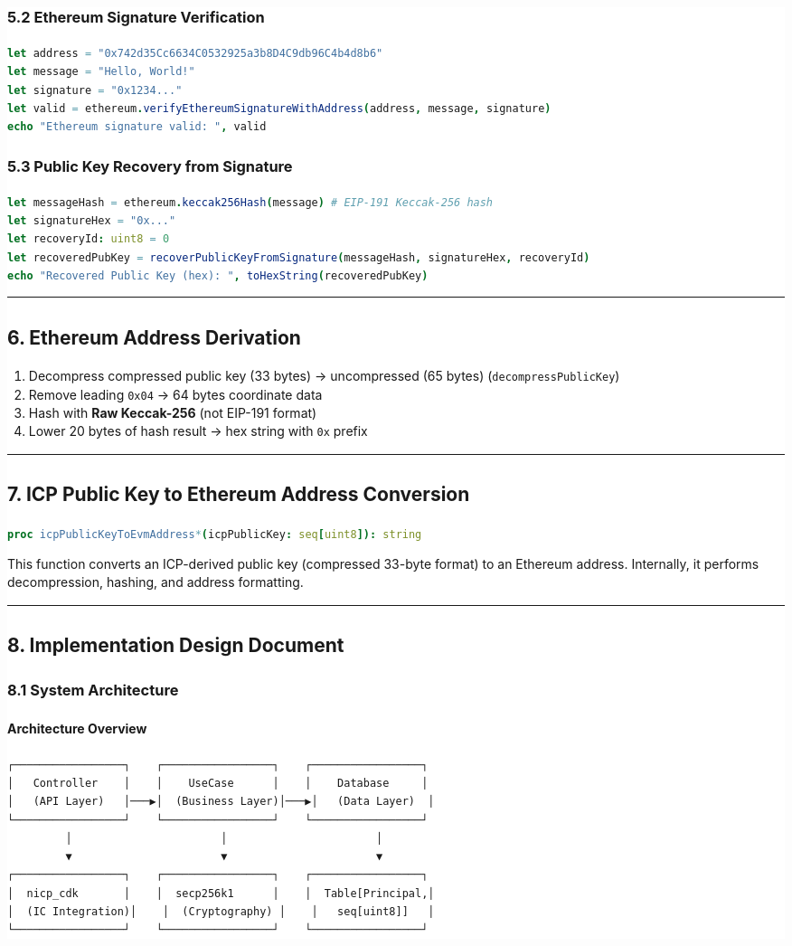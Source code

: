 ### 5.2 Ethereum Signature Verification
```nim
let address = "0x742d35Cc6634C0532925a3b8D4C9db96C4b4d8b6"
let message = "Hello, World!"
let signature = "0x1234..."
let valid = ethereum.verifyEthereumSignatureWithAddress(address, message, signature)
echo "Ethereum signature valid: ", valid
```

### 5.3 Public Key Recovery from Signature
```nim
let messageHash = ethereum.keccak256Hash(message) # EIP-191 Keccak-256 hash
let signatureHex = "0x..."
let recoveryId: uint8 = 0
let recoveredPubKey = recoverPublicKeyFromSignature(messageHash, signatureHex, recoveryId)
echo "Recovered Public Key (hex): ", toHexString(recoveredPubKey)
```

---

## 6. Ethereum Address Derivation
1. Decompress compressed public key (33 bytes) → uncompressed (65 bytes) (`decompressPublicKey`)
2. Remove leading `0x04` → 64 bytes coordinate data
3. Hash with **Raw Keccak-256** (not EIP-191 format)
4. Lower 20 bytes of hash result → hex string with `0x` prefix

---

## 7. ICP Public Key to Ethereum Address Conversion

```nim
proc icpPublicKeyToEvmAddress*(icpPublicKey: seq[uint8]): string
```

This function converts an ICP-derived public key (compressed 33-byte format) to an Ethereum address. Internally, it performs decompression, hashing, and address formatting.

---

## 8. Implementation Design Document

### 8.1 System Architecture

#### Architecture Overview
```
┌─────────────────┐    ┌─────────────────┐    ┌─────────────────┐
│   Controller    │    │    UseCase      │    │    Database     │
│   (API Layer)   │───▶│  (Business Layer)│───▶│   (Data Layer)  │
└─────────────────┘    └─────────────────┘    └─────────────────┘
         │                       │                       │
         ▼                       ▼                       ▼
┌─────────────────┐    ┌─────────────────┐    ┌─────────────────┐
│  nicp_cdk       │    │  secp256k1      │    │  Table[Principal,│
│  (IC Integration)│    │  (Cryptography) │    │   seq[uint8]]   │
└─────────────────┘    └─────────────────┘    └─────────────────┘
```

